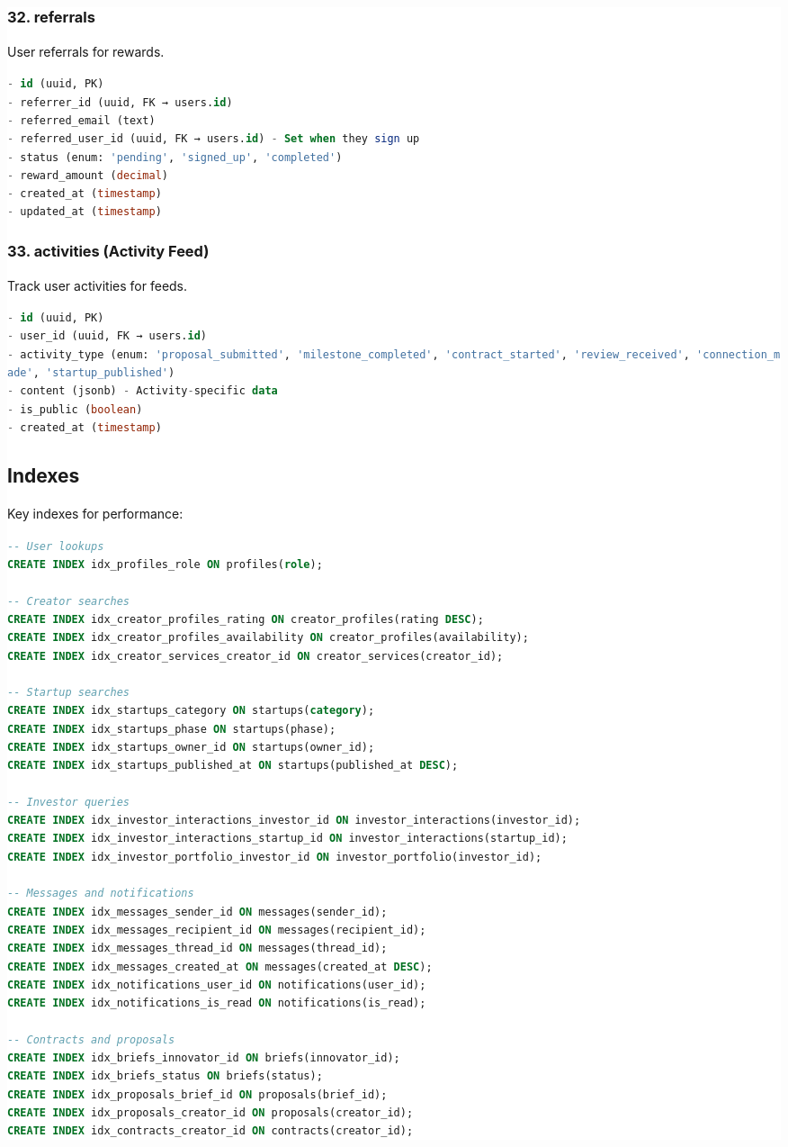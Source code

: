 ### 32. **referrals**
User referrals for rewards.

```sql
- id (uuid, PK)
- referrer_id (uuid, FK → users.id)
- referred_email (text)
- referred_user_id (uuid, FK → users.id) - Set when they sign up
- status (enum: 'pending', 'signed_up', 'completed')
- reward_amount (decimal)
- created_at (timestamp)
- updated_at (timestamp)
```

### 33. **activities** (Activity Feed)
Track user activities for feeds.

```sql
- id (uuid, PK)
- user_id (uuid, FK → users.id)
- activity_type (enum: 'proposal_submitted', 'milestone_completed', 'contract_started', 'review_received', 'connection_made', 'startup_published')
- content (jsonb) - Activity-specific data
- is_public (boolean)
- created_at (timestamp)
```

## Indexes

Key indexes for performance:

```sql
-- User lookups
CREATE INDEX idx_profiles_role ON profiles(role);

-- Creator searches
CREATE INDEX idx_creator_profiles_rating ON creator_profiles(rating DESC);
CREATE INDEX idx_creator_profiles_availability ON creator_profiles(availability);
CREATE INDEX idx_creator_services_creator_id ON creator_services(creator_id);

-- Startup searches
CREATE INDEX idx_startups_category ON startups(category);
CREATE INDEX idx_startups_phase ON startups(phase);
CREATE INDEX idx_startups_owner_id ON startups(owner_id);
CREATE INDEX idx_startups_published_at ON startups(published_at DESC);

-- Investor queries
CREATE INDEX idx_investor_interactions_investor_id ON investor_interactions(investor_id);
CREATE INDEX idx_investor_interactions_startup_id ON investor_interactions(startup_id);
CREATE INDEX idx_investor_portfolio_investor_id ON investor_portfolio(investor_id);

-- Messages and notifications
CREATE INDEX idx_messages_sender_id ON messages(sender_id);
CREATE INDEX idx_messages_recipient_id ON messages(recipient_id);
CREATE INDEX idx_messages_thread_id ON messages(thread_id);
CREATE INDEX idx_messages_created_at ON messages(created_at DESC);
CREATE INDEX idx_notifications_user_id ON notifications(user_id);
CREATE INDEX idx_notifications_is_read ON notifications(is_read);

-- Contracts and proposals
CREATE INDEX idx_briefs_innovator_id ON briefs(innovator_id);
CREATE INDEX idx_briefs_status ON briefs(status);
CREATE INDEX idx_proposals_brief_id ON proposals(brief_id);
CREATE INDEX idx_proposals_creator_id ON proposals(creator_id);
CREATE INDEX idx_contracts_creator_id ON contracts(creator_id);
```